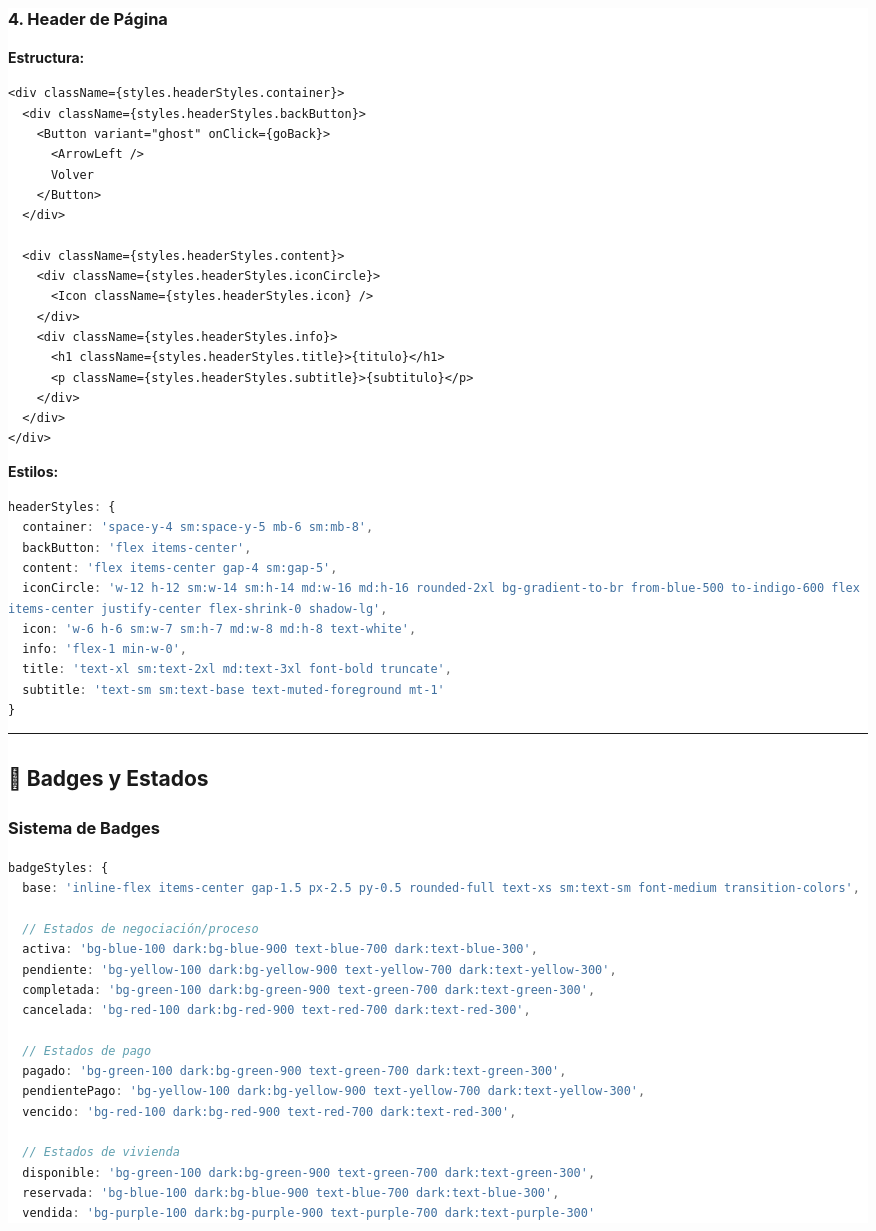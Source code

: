 ### 4. Header de Página

**Estructura:**
```tsx
<div className={styles.headerStyles.container}>
  <div className={styles.headerStyles.backButton}>
    <Button variant="ghost" onClick={goBack}>
      <ArrowLeft />
      Volver
    </Button>
  </div>

  <div className={styles.headerStyles.content}>
    <div className={styles.headerStyles.iconCircle}>
      <Icon className={styles.headerStyles.icon} />
    </div>
    <div className={styles.headerStyles.info}>
      <h1 className={styles.headerStyles.title}>{titulo}</h1>
      <p className={styles.headerStyles.subtitle}>{subtitulo}</p>
    </div>
  </div>
</div>
```

**Estilos:**
```typescript
headerStyles: {
  container: 'space-y-4 sm:space-y-5 mb-6 sm:mb-8',
  backButton: 'flex items-center',
  content: 'flex items-center gap-4 sm:gap-5',
  iconCircle: 'w-12 h-12 sm:w-14 sm:h-14 md:w-16 md:h-16 rounded-2xl bg-gradient-to-br from-blue-500 to-indigo-600 flex items-center justify-center flex-shrink-0 shadow-lg',
  icon: 'w-6 h-6 sm:w-7 sm:h-7 md:w-8 md:h-8 text-white',
  info: 'flex-1 min-w-0',
  title: 'text-xl sm:text-2xl md:text-3xl font-bold truncate',
  subtitle: 'text-sm sm:text-base text-muted-foreground mt-1'
}
```

---

## 🎯 Badges y Estados

### Sistema de Badges
```typescript
badgeStyles: {
  base: 'inline-flex items-center gap-1.5 px-2.5 py-0.5 rounded-full text-xs sm:text-sm font-medium transition-colors',

  // Estados de negociación/proceso
  activa: 'bg-blue-100 dark:bg-blue-900 text-blue-700 dark:text-blue-300',
  pendiente: 'bg-yellow-100 dark:bg-yellow-900 text-yellow-700 dark:text-yellow-300',
  completada: 'bg-green-100 dark:bg-green-900 text-green-700 dark:text-green-300',
  cancelada: 'bg-red-100 dark:bg-red-900 text-red-700 dark:text-red-300',

  // Estados de pago
  pagado: 'bg-green-100 dark:bg-green-900 text-green-700 dark:text-green-300',
  pendientePago: 'bg-yellow-100 dark:bg-yellow-900 text-yellow-700 dark:text-yellow-300',
  vencido: 'bg-red-100 dark:bg-red-900 text-red-700 dark:text-red-300',

  // Estados de vivienda
  disponible: 'bg-green-100 dark:bg-green-900 text-green-700 dark:text-green-300',
  reservada: 'bg-blue-100 dark:bg-blue-900 text-blue-700 dark:text-blue-300',
  vendida: 'bg-purple-100 dark:bg-purple-900 text-purple-700 dark:text-purple-300'
```